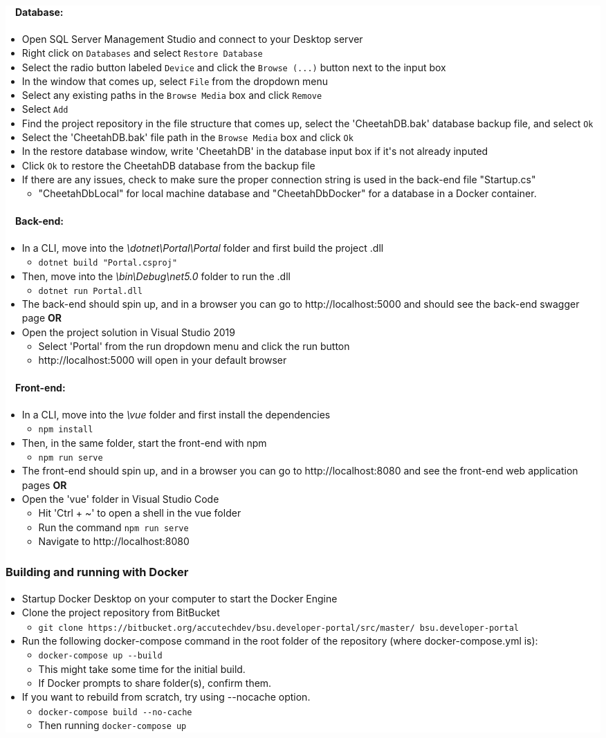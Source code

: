 #### &emsp;Database:
- Open SQL Server Management Studio and connect to your Desktop server
- Right click on `Databases` and select `Restore Database`
- Select the radio button labeled `Device` and click the `Browse (...)` button next to the input box
- In the window that comes up, select `File` from the dropdown menu
- Select any existing paths in the `Browse Media` box and click `Remove`
- Select `Add`
- Find the project repository in the file structure that comes up, select the 'CheetahDB.bak' database backup file, and select `Ok`
- Select the 'CheetahDB.bak' file path in the `Browse Media` box and click `Ok`
- In the restore database window, write 'CheetahDB' in the database input box if it's not already inputed
- Click `Ok` to restore the CheetahDB database from the backup file
- If there are any issues, check to make sure the proper connection string is used in the back-end file "Startup.cs"
    - "CheetahDbLocal" for local machine database and "CheetahDbDocker" for a database in a Docker container.

#### &emsp;Back-end:
- In a CLI, move into the *\dotnet\Portal\Portal* folder and first build the project .dll
    - `dotnet build "Portal.csproj"`
- Then, move into the *\bin\Debug\net5.0* folder to run the .dll
    - `dotnet run Portal.dll`
- The back-end should spin up, and in a browser you can go to http://localhost:5000 and should see the back-end swagger page
**OR**
- Open the project solution in Visual Studio 2019
    - Select 'Portal' from the run dropdown menu and click the run button
    - http://localhost:5000 will open in your default browser

#### &emsp;Front-end:
- In a CLI, move into the *\vue* folder and first install the dependencies
    - `npm install`
- Then, in the same folder, start the front-end with npm
    - `npm run serve`
- The front-end should spin up, and in a browser you can go to http://localhost:8080 and see the front-end web application pages
**OR**
- Open the 'vue' folder in Visual Studio Code
    - Hit 'Ctrl + ~' to open a shell in the vue folder
    - Run the command `npm run serve`
    - Navigate to http://localhost:8080

### Building and running with Docker
- Startup Docker Desktop on your computer to start the Docker Engine
- Clone the project repository from BitBucket
    - `git clone https://bitbucket.org/accutechdev/bsu.developer-portal/src/master/ bsu.developer-portal`
- Run the following docker-compose command in the root folder of the repository (where docker-compose.yml is):
    - `docker-compose up --build`
    - This might take some time for the initial build.
    - If Docker prompts to share folder(s), confirm them.
- If you want to rebuild from scratch, try using --nocache option.
    - `docker-compose build --no-cache`
    - Then running `docker-compose up`
